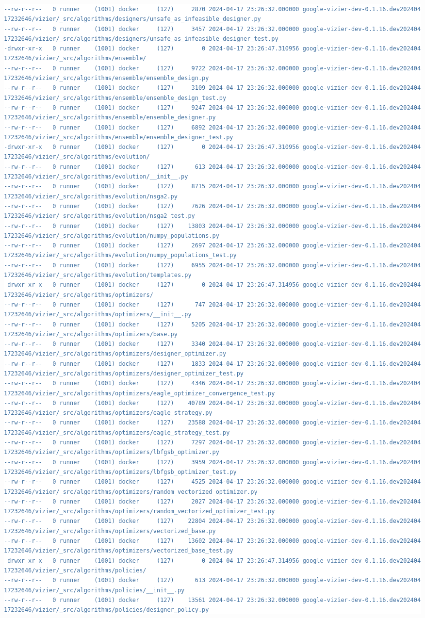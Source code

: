 ```diff
--rw-r--r--   0 runner    (1001) docker     (127)     2870 2024-04-17 23:26:32.000000 google-vizier-dev-0.1.16.dev20240417232646/vizier/_src/algorithms/designers/unsafe_as_infeasible_designer.py
--rw-r--r--   0 runner    (1001) docker     (127)     3457 2024-04-17 23:26:32.000000 google-vizier-dev-0.1.16.dev20240417232646/vizier/_src/algorithms/designers/unsafe_as_infeasible_designer_test.py
-drwxr-xr-x   0 runner    (1001) docker     (127)        0 2024-04-17 23:26:47.310956 google-vizier-dev-0.1.16.dev20240417232646/vizier/_src/algorithms/ensemble/
--rw-r--r--   0 runner    (1001) docker     (127)     9722 2024-04-17 23:26:32.000000 google-vizier-dev-0.1.16.dev20240417232646/vizier/_src/algorithms/ensemble/ensemble_design.py
--rw-r--r--   0 runner    (1001) docker     (127)     3109 2024-04-17 23:26:32.000000 google-vizier-dev-0.1.16.dev20240417232646/vizier/_src/algorithms/ensemble/ensemble_design_test.py
--rw-r--r--   0 runner    (1001) docker     (127)     9247 2024-04-17 23:26:32.000000 google-vizier-dev-0.1.16.dev20240417232646/vizier/_src/algorithms/ensemble/ensemble_designer.py
--rw-r--r--   0 runner    (1001) docker     (127)     6892 2024-04-17 23:26:32.000000 google-vizier-dev-0.1.16.dev20240417232646/vizier/_src/algorithms/ensemble/ensemble_designer_test.py
-drwxr-xr-x   0 runner    (1001) docker     (127)        0 2024-04-17 23:26:47.310956 google-vizier-dev-0.1.16.dev20240417232646/vizier/_src/algorithms/evolution/
--rw-r--r--   0 runner    (1001) docker     (127)      613 2024-04-17 23:26:32.000000 google-vizier-dev-0.1.16.dev20240417232646/vizier/_src/algorithms/evolution/__init__.py
--rw-r--r--   0 runner    (1001) docker     (127)     8715 2024-04-17 23:26:32.000000 google-vizier-dev-0.1.16.dev20240417232646/vizier/_src/algorithms/evolution/nsga2.py
--rw-r--r--   0 runner    (1001) docker     (127)     7626 2024-04-17 23:26:32.000000 google-vizier-dev-0.1.16.dev20240417232646/vizier/_src/algorithms/evolution/nsga2_test.py
--rw-r--r--   0 runner    (1001) docker     (127)    13803 2024-04-17 23:26:32.000000 google-vizier-dev-0.1.16.dev20240417232646/vizier/_src/algorithms/evolution/numpy_populations.py
--rw-r--r--   0 runner    (1001) docker     (127)     2697 2024-04-17 23:26:32.000000 google-vizier-dev-0.1.16.dev20240417232646/vizier/_src/algorithms/evolution/numpy_populations_test.py
--rw-r--r--   0 runner    (1001) docker     (127)     6955 2024-04-17 23:26:32.000000 google-vizier-dev-0.1.16.dev20240417232646/vizier/_src/algorithms/evolution/templates.py
-drwxr-xr-x   0 runner    (1001) docker     (127)        0 2024-04-17 23:26:47.314956 google-vizier-dev-0.1.16.dev20240417232646/vizier/_src/algorithms/optimizers/
--rw-r--r--   0 runner    (1001) docker     (127)      747 2024-04-17 23:26:32.000000 google-vizier-dev-0.1.16.dev20240417232646/vizier/_src/algorithms/optimizers/__init__.py
--rw-r--r--   0 runner    (1001) docker     (127)     5205 2024-04-17 23:26:32.000000 google-vizier-dev-0.1.16.dev20240417232646/vizier/_src/algorithms/optimizers/base.py
--rw-r--r--   0 runner    (1001) docker     (127)     3340 2024-04-17 23:26:32.000000 google-vizier-dev-0.1.16.dev20240417232646/vizier/_src/algorithms/optimizers/designer_optimizer.py
--rw-r--r--   0 runner    (1001) docker     (127)     1833 2024-04-17 23:26:32.000000 google-vizier-dev-0.1.16.dev20240417232646/vizier/_src/algorithms/optimizers/designer_optimizer_test.py
--rw-r--r--   0 runner    (1001) docker     (127)     4346 2024-04-17 23:26:32.000000 google-vizier-dev-0.1.16.dev20240417232646/vizier/_src/algorithms/optimizers/eagle_optimizer_convergence_test.py
--rw-r--r--   0 runner    (1001) docker     (127)    40789 2024-04-17 23:26:32.000000 google-vizier-dev-0.1.16.dev20240417232646/vizier/_src/algorithms/optimizers/eagle_strategy.py
--rw-r--r--   0 runner    (1001) docker     (127)    23588 2024-04-17 23:26:32.000000 google-vizier-dev-0.1.16.dev20240417232646/vizier/_src/algorithms/optimizers/eagle_strategy_test.py
--rw-r--r--   0 runner    (1001) docker     (127)     7297 2024-04-17 23:26:32.000000 google-vizier-dev-0.1.16.dev20240417232646/vizier/_src/algorithms/optimizers/lbfgsb_optimizer.py
--rw-r--r--   0 runner    (1001) docker     (127)     3959 2024-04-17 23:26:32.000000 google-vizier-dev-0.1.16.dev20240417232646/vizier/_src/algorithms/optimizers/lbfgsb_optimizer_test.py
--rw-r--r--   0 runner    (1001) docker     (127)     4525 2024-04-17 23:26:32.000000 google-vizier-dev-0.1.16.dev20240417232646/vizier/_src/algorithms/optimizers/random_vectorized_optimizer.py
--rw-r--r--   0 runner    (1001) docker     (127)     2027 2024-04-17 23:26:32.000000 google-vizier-dev-0.1.16.dev20240417232646/vizier/_src/algorithms/optimizers/random_vectorized_optimizer_test.py
--rw-r--r--   0 runner    (1001) docker     (127)    22804 2024-04-17 23:26:32.000000 google-vizier-dev-0.1.16.dev20240417232646/vizier/_src/algorithms/optimizers/vectorized_base.py
--rw-r--r--   0 runner    (1001) docker     (127)    13602 2024-04-17 23:26:32.000000 google-vizier-dev-0.1.16.dev20240417232646/vizier/_src/algorithms/optimizers/vectorized_base_test.py
-drwxr-xr-x   0 runner    (1001) docker     (127)        0 2024-04-17 23:26:47.314956 google-vizier-dev-0.1.16.dev20240417232646/vizier/_src/algorithms/policies/
--rw-r--r--   0 runner    (1001) docker     (127)      613 2024-04-17 23:26:32.000000 google-vizier-dev-0.1.16.dev20240417232646/vizier/_src/algorithms/policies/__init__.py
--rw-r--r--   0 runner    (1001) docker     (127)    13561 2024-04-17 23:26:32.000000 google-vizier-dev-0.1.16.dev20240417232646/vizier/_src/algorithms/policies/designer_policy.py
```